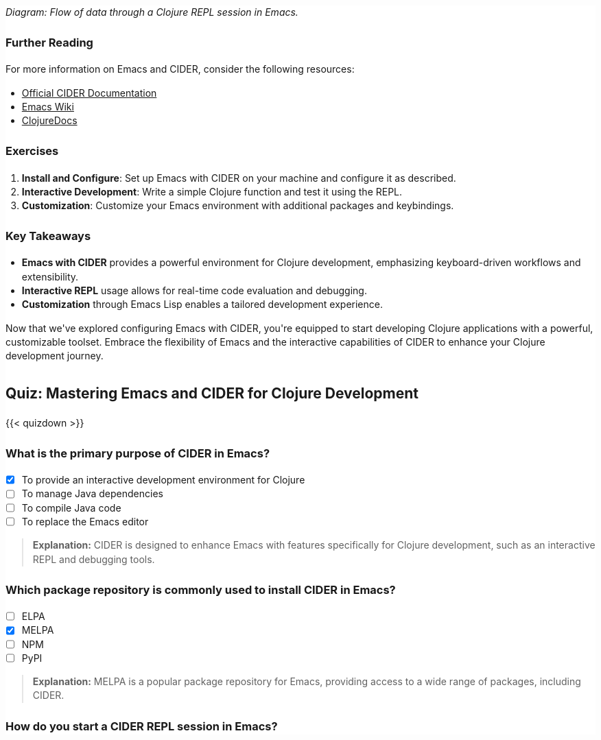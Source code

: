 *Diagram: Flow of data through a Clojure REPL session in Emacs.*

### Further Reading

For more information on Emacs and CIDER, consider the following resources:

- [Official CIDER Documentation](https://docs.cider.mx/cider/)
- [Emacs Wiki](https://www.emacswiki.org/)
- [ClojureDocs](https://clojuredocs.org/)

### Exercises

1. **Install and Configure**: Set up Emacs with CIDER on your machine and configure it as described.
2. **Interactive Development**: Write a simple Clojure function and test it using the REPL.
3. **Customization**: Customize your Emacs environment with additional packages and keybindings.

### Key Takeaways

- **Emacs with CIDER** provides a powerful environment for Clojure development, emphasizing keyboard-driven workflows and extensibility.
- **Interactive REPL** usage allows for real-time code evaluation and debugging.
- **Customization** through Emacs Lisp enables a tailored development experience.

Now that we've explored configuring Emacs with CIDER, you're equipped to start developing Clojure applications with a powerful, customizable toolset. Embrace the flexibility of Emacs and the interactive capabilities of CIDER to enhance your Clojure development journey.

## Quiz: Mastering Emacs and CIDER for Clojure Development

{{< quizdown >}}

### What is the primary purpose of CIDER in Emacs?

- [x] To provide an interactive development environment for Clojure
- [ ] To manage Java dependencies
- [ ] To compile Java code
- [ ] To replace the Emacs editor

> **Explanation:** CIDER is designed to enhance Emacs with features specifically for Clojure development, such as an interactive REPL and debugging tools.

### Which package repository is commonly used to install CIDER in Emacs?

- [ ] ELPA
- [x] MELPA
- [ ] NPM
- [ ] PyPI

> **Explanation:** MELPA is a popular package repository for Emacs, providing access to a wide range of packages, including CIDER.

### How do you start a CIDER REPL session in Emacs?
